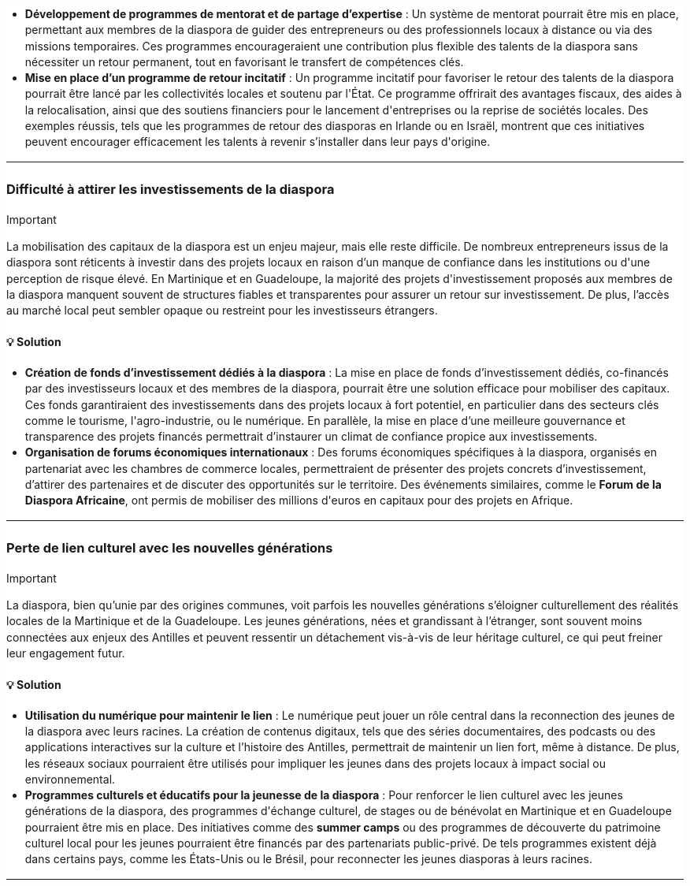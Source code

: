 - **Développement de programmes de mentorat et de partage d’expertise** : Un système de mentorat pourrait être mis en place, permettant aux membres de la diaspora de guider des entrepreneurs ou des professionnels locaux à distance ou via des missions temporaires. Ces programmes encourageraient une contribution plus flexible des talents de la diaspora sans nécessiter un retour permanent, tout en favorisant le transfert de compétences clés.
- **Mise en place d’un programme de retour incitatif** : Un programme incitatif pour favoriser le retour des talents de la diaspora pourrait être lancé par les collectivités locales et soutenu par l'État. Ce programme offrirait des avantages fiscaux, des aides à la relocalisation, ainsi que des soutiens financiers pour le lancement d'entreprises ou la reprise de sociétés locales. Des exemples réussis, tels que les programmes de retour des diasporas en Irlande ou en Israël, montrent que ces initiatives peuvent encourager efficacement les talents à revenir s’installer dans leur pays d'origine.

---

### Difficulté à attirer les investissements de la diaspora

> [!IMPORTANT]
> La mobilisation des capitaux de la diaspora est un enjeu majeur, mais elle reste difficile. De nombreux entrepreneurs issus de la diaspora sont réticents à investir dans des projets locaux en raison d’un manque de confiance dans les institutions ou d'une perception de risque élevé. En Martinique et en Guadeloupe, la majorité des projets d'investissement proposés aux membres de la diaspora manquent souvent de structures fiables et transparentes pour assurer un retour sur investissement. De plus, l’accès au marché local peut sembler opaque ou restreint pour les investisseurs étrangers.

#### 💡 Solution

- **Création de fonds d’investissement dédiés à la diaspora** : La mise en place de fonds d’investissement dédiés, co-financés par des investisseurs locaux et des membres de la diaspora, pourrait être une solution efficace pour mobiliser des capitaux. Ces fonds garantiraient des investissements dans des projets locaux à fort potentiel, en particulier dans des secteurs clés comme le tourisme, l'agro-industrie, ou le numérique. En parallèle, la mise en place d’une meilleure gouvernance et transparence des projets financés permettrait d’instaurer un climat de confiance propice aux investissements.
- **Organisation de forums économiques internationaux** : Des forums économiques spécifiques à la diaspora, organisés en partenariat avec les chambres de commerce locales, permettraient de présenter des projets concrets d’investissement, d’attirer des partenaires et de discuter des opportunités sur le territoire. Des événements similaires, comme le **Forum de la Diaspora Africaine**, ont permis de mobiliser des millions d'euros en capitaux pour des projets en Afrique.

---

### Perte de lien culturel avec les nouvelles générations

> [!IMPORTANT]
> La diaspora, bien qu’unie par des origines communes, voit parfois les nouvelles générations s’éloigner culturellement des réalités locales de la Martinique et de la Guadeloupe. Les jeunes générations, nées et grandissant à l’étranger, sont souvent moins connectées aux enjeux des Antilles et peuvent ressentir un détachement vis-à-vis de leur héritage culturel, ce qui peut freiner leur engagement futur.

#### 💡 Solution

- **Utilisation du numérique pour maintenir le lien** : Le numérique peut jouer un rôle central dans la reconnection des jeunes de la diaspora avec leurs racines. La création de contenus digitaux, tels que des séries documentaires, des podcasts ou des applications interactives sur la culture et l’histoire des Antilles, permettrait de maintenir un lien fort, même à distance. De plus, les réseaux sociaux pourraient être utilisés pour impliquer les jeunes dans des projets locaux à impact social ou environnemental.
- **Programmes culturels et éducatifs pour la jeunesse de la diaspora** : Pour renforcer le lien culturel avec les jeunes générations de la diaspora, des programmes d'échange culturel, de stages ou de bénévolat en Martinique et en Guadeloupe pourraient être mis en place. Des initiatives comme des **summer camps** ou des programmes de découverte du patrimoine culturel local pour les jeunes pourraient être financés par des partenariats public-privé. De tels programmes existent déjà dans certains pays, comme les États-Unis ou le Brésil, pour reconnecter les jeunes diasporas à leurs racines.

---